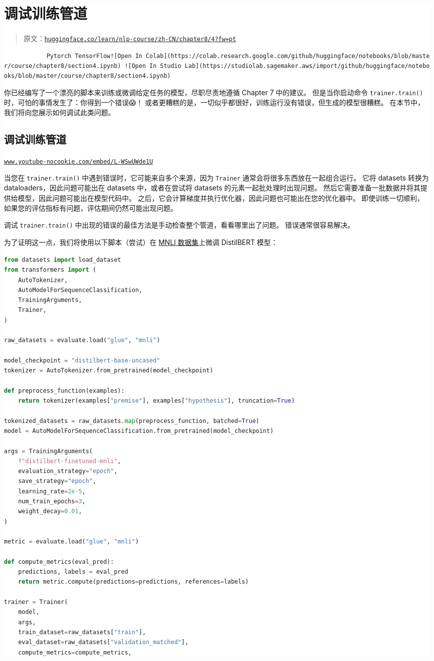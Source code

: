# 调试训练管道

> 原文：[`huggingface.co/learn/nlp-course/zh-CN/chapter8/4?fw=pt`](https://huggingface.co/learn/nlp-course/zh-CN/chapter8/4?fw=pt)

                Pytorch TensorFlow![Open In Colab](https://colab.research.google.com/github/huggingface/notebooks/blob/master/course/chapter8/section4.ipynb) ![Open In Studio Lab](https://studiolab.sagemaker.aws/import/github/huggingface/notebooks/blob/master/course/chapter8/section4.ipynb)

你已经编写了一个漂亮的脚本来训练或微调给定任务的模型，尽职尽责地遵循 Chapter 7 中的建议。 但是当你启动命令 `trainer.train()` 时，可怕的事情发生了：你得到一个错误😱！ 或者更糟糕的是，一切似乎都很好，训练运行没有错误，但生成的模型很糟糕。 在本节中，我们将向您展示如何调试此类问题。

## 调试训练管道

[`www.youtube-nocookie.com/embed/L-WSwUWde1U`](https://www.youtube-nocookie.com/embed/L-WSwUWde1U)

当您在 `trainer.train()` 中遇到错误时，它可能来自多个来源，因为 `Trainer` 通常会将很多东西放在一起组合运行。 它将 datasets 转换为 dataloaders，因此问题可能出在 datasets 中，或者在尝试将 datasets 的元素一起批处理时出现问题。 然后它需要准备一批数据并将其提供给模型，因此问题可能出在模型代码中。 之后，它会计算梯度并执行优化器，因此问题也可能出在您的优化器中。 即使训练一切顺利，如果您的评估指标有问题，评估期间仍然可能出现问题。

调试 `trainer.train()` 中出现的错误的最佳方法是手动检查整个管道，看看哪里出了问题。 错误通常很容易解决。

为了证明这一点，我们将使用以下脚本（尝试）在 [MNLI 数据集](https://huggingface.co/datasets/glue)上微调 DistilBERT 模型：

```py
from datasets import load_dataset
from transformers import (
    AutoTokenizer,
    AutoModelForSequenceClassification,
    TrainingArguments,
    Trainer,
)

raw_datasets = evaluate.load("glue", "mnli")

model_checkpoint = "distilbert-base-uncased"
tokenizer = AutoTokenizer.from_pretrained(model_checkpoint)

def preprocess_function(examples):
    return tokenizer(examples["premise"], examples["hypothesis"], truncation=True)

tokenized_datasets = raw_datasets.map(preprocess_function, batched=True)
model = AutoModelForSequenceClassification.from_pretrained(model_checkpoint)

args = TrainingArguments(
    f"distilbert-finetuned-mnli",
    evaluation_strategy="epoch",
    save_strategy="epoch",
    learning_rate=2e-5,
    num_train_epochs=3,
    weight_decay=0.01,
)

metric = evaluate.load("glue", "mnli")

def compute_metrics(eval_pred):
    predictions, labels = eval_pred
    return metric.compute(predictions=predictions, references=labels)

trainer = Trainer(
    model,
    args,
    train_dataset=raw_datasets["train"],
    eval_dataset=raw_datasets["validation_matched"],
    compute_metrics=compute_metrics,
```